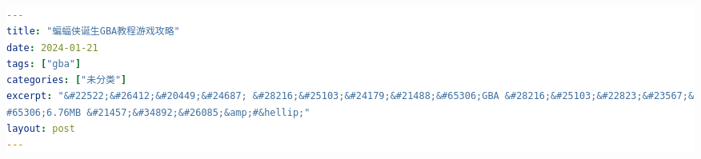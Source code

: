 ```yaml
---
title: "蝙蝠侠诞生GBA教程游戏攻略"
date: 2024-01-21
tags: ["gba"]
categories: ["未分类"]
excerpt: "&#22522;&#26412;&#20449;&#24687; &#28216;&#25103;&#24179;&#21488;&#65306;GBA &#28216;&#25103;&#22823;&#23567;&#65306;6.76MB &#21457;&#34892;&#26085;&amp;#&hellip;"
layout: post
---
```

